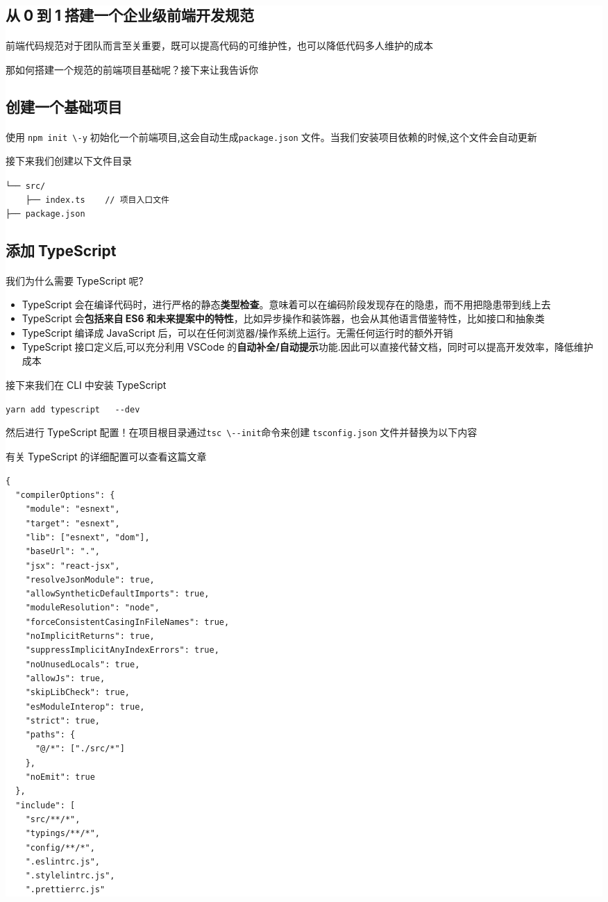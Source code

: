 ## 从 0 到 1 搭建一个企业级前端开发规范

前端代码规范对于团队而言至关重要，既可以提高代码的可维护性，也可以降低代码多人维护的成本

那如何搭建一个规范的前端项目基础呢？接下来让我告诉你

## 创建一个基础项目

使用 `npm init \-y` 初始化一个前端项目,这会自动生成`package.json` 文件。当我们安装项目依赖的时候,这个文件会自动更新

接下来我们创建以下文件目录

```
└── src/
    ├── index.ts    // 项目入口文件
├── package.json
```

## 添加 TypeScript

我们为什么需要 TypeScript 呢?

- TypeScript 会在编译代码时，进行严格的静态**类型检查**。意味着可以在编码阶段发现存在的隐患，而不用把隐患带到线上去
- TypeScript 会**包括来自 ES6 和未来提案中的特性**，比如异步操作和装饰器，也会从其他语言借鉴特性，比如接口和抽象类
- TypeScript 编译成 JavaScript 后，可以在任何浏览器/操作系统上运行。无需任何运行时的额外开销
- TypeScript 接口定义后,可以充分利用 VSCode 的**自动补全/自动提示**功能.因此可以直接代替文档，同时可以提高开发效率，降低维护成本

接下来我们在 CLI 中安装 TypeScript

```
yarn add typescript   --dev
```

然后进行 TypeScript 配置！在项目根目录通过`tsc \--init`命令来创建 `tsconfig.json` 文件并替换为以下内容

有关 TypeScript 的详细配置可以查看这篇文章

```
{
  "compilerOptions": {
    "module": "esnext",
    "target": "esnext",
    "lib": ["esnext", "dom"],
    "baseUrl": ".",
    "jsx": "react-jsx",
    "resolveJsonModule": true,
    "allowSyntheticDefaultImports": true,
    "moduleResolution": "node",
    "forceConsistentCasingInFileNames": true,
    "noImplicitReturns": true,
    "suppressImplicitAnyIndexErrors": true,
    "noUnusedLocals": true,
    "allowJs": true,
    "skipLibCheck": true,
    "esModuleInterop": true,
    "strict": true,
    "paths": {
      "@/*": ["./src/*"]
    },
    "noEmit": true
  },
  "include": [
    "src/**/*",
    "typings/**/*",
    "config/**/*",
    ".eslintrc.js",
    ".stylelintrc.js",
    ".prettierrc.js"
```